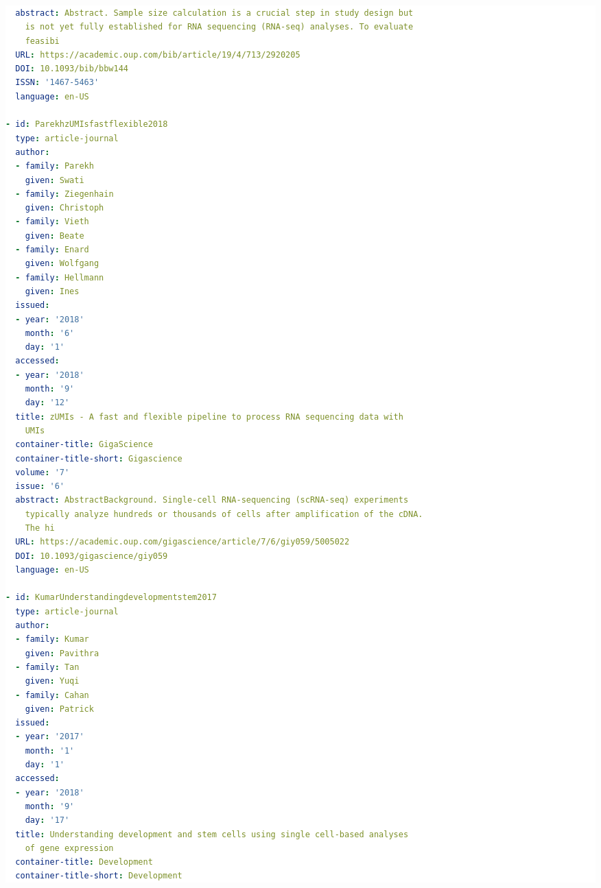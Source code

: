 ```yaml
  abstract: Abstract. Sample size calculation is a crucial step in study design but
    is not yet fully established for RNA sequencing (RNA-seq) analyses. To evaluate
    feasibi
  URL: https://academic.oup.com/bib/article/19/4/713/2920205
  DOI: 10.1093/bib/bbw144
  ISSN: '1467-5463'
  language: en-US

- id: ParekhzUMIsfastflexible2018
  type: article-journal
  author:
  - family: Parekh
    given: Swati
  - family: Ziegenhain
    given: Christoph
  - family: Vieth
    given: Beate
  - family: Enard
    given: Wolfgang
  - family: Hellmann
    given: Ines
  issued:
  - year: '2018'
    month: '6'
    day: '1'
  accessed:
  - year: '2018'
    month: '9'
    day: '12'
  title: zUMIs - A fast and flexible pipeline to process RNA sequencing data with
    UMIs
  container-title: GigaScience
  container-title-short: Gigascience
  volume: '7'
  issue: '6'
  abstract: AbstractBackground. Single-cell RNA-sequencing (scRNA-seq) experiments
    typically analyze hundreds or thousands of cells after amplification of the cDNA.
    The hi
  URL: https://academic.oup.com/gigascience/article/7/6/giy059/5005022
  DOI: 10.1093/gigascience/giy059
  language: en-US

- id: KumarUnderstandingdevelopmentstem2017
  type: article-journal
  author:
  - family: Kumar
    given: Pavithra
  - family: Tan
    given: Yuqi
  - family: Cahan
    given: Patrick
  issued:
  - year: '2017'
    month: '1'
    day: '1'
  accessed:
  - year: '2018'
    month: '9'
    day: '17'
  title: Understanding development and stem cells using single cell-based analyses
    of gene expression
  container-title: Development
  container-title-short: Development
```